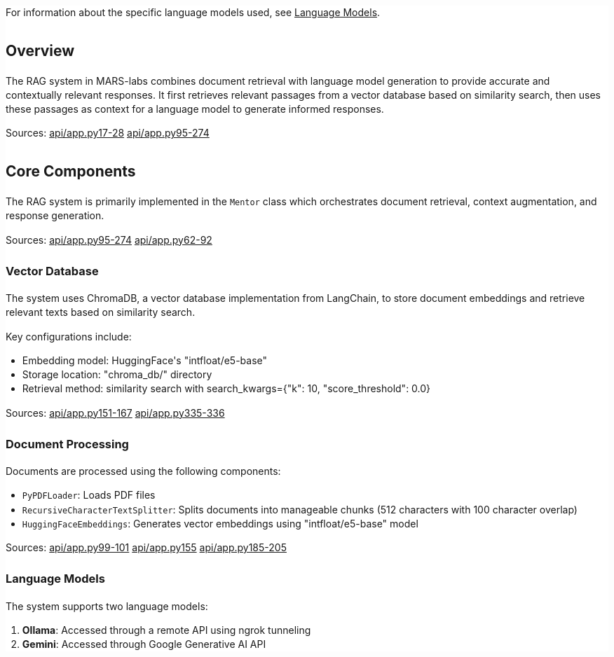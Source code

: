 For information about the specific language models used, see [Language Models](/JATAYU000/MARS-labs/5.2-language-models).

## Overview

The RAG system in MARS-labs combines document retrieval with language model generation to provide accurate and contextually relevant responses. It first retrieves relevant passages from a vector database based on similarity search, then uses these passages as context for a language model to generate informed responses.

Sources: [api/app.py17-28](https://github.com/JATAYU000/MARS-labs/blob/d77026a0/api/app.py#L17-L28) [api/app.py95-274](https://github.com/JATAYU000/MARS-labs/blob/d77026a0/api/app.py#L95-L274)

## Core Components

The RAG system is primarily implemented in the `Mentor` class which orchestrates document retrieval, context augmentation, and response generation.

Sources: [api/app.py95-274](https://github.com/JATAYU000/MARS-labs/blob/d77026a0/api/app.py#L95-L274) [api/app.py62-92](https://github.com/JATAYU000/MARS-labs/blob/d77026a0/api/app.py#L62-L92)

### Vector Database

The system uses ChromaDB, a vector database implementation from LangChain, to store document embeddings and retrieve relevant texts based on similarity search.

Key configurations include:

* Embedding model: HuggingFace's "intfloat/e5-base"
* Storage location: "chroma\_db/" directory
* Retrieval method: similarity search with search\_kwargs={"k": 10, "score\_threshold": 0.0}

Sources: [api/app.py151-167](https://github.com/JATAYU000/MARS-labs/blob/d77026a0/api/app.py#L151-L167) [api/app.py335-336](https://github.com/JATAYU000/MARS-labs/blob/d77026a0/api/app.py#L335-L336)

### Document Processing

Documents are processed using the following components:

* `PyPDFLoader`: Loads PDF files
* `RecursiveCharacterTextSplitter`: Splits documents into manageable chunks (512 characters with 100 character overlap)
* `HuggingFaceEmbeddings`: Generates vector embeddings using "intfloat/e5-base" model

Sources: [api/app.py99-101](https://github.com/JATAYU000/MARS-labs/blob/d77026a0/api/app.py#L99-L101) [api/app.py155](https://github.com/JATAYU000/MARS-labs/blob/d77026a0/api/app.py#L155-L155) [api/app.py185-205](https://github.com/JATAYU000/MARS-labs/blob/d77026a0/api/app.py#L185-L205)

### Language Models

The system supports two language models:

1. **Ollama**: Accessed through a remote API using ngrok tunneling
2. **Gemini**: Accessed through Google Generative AI API
